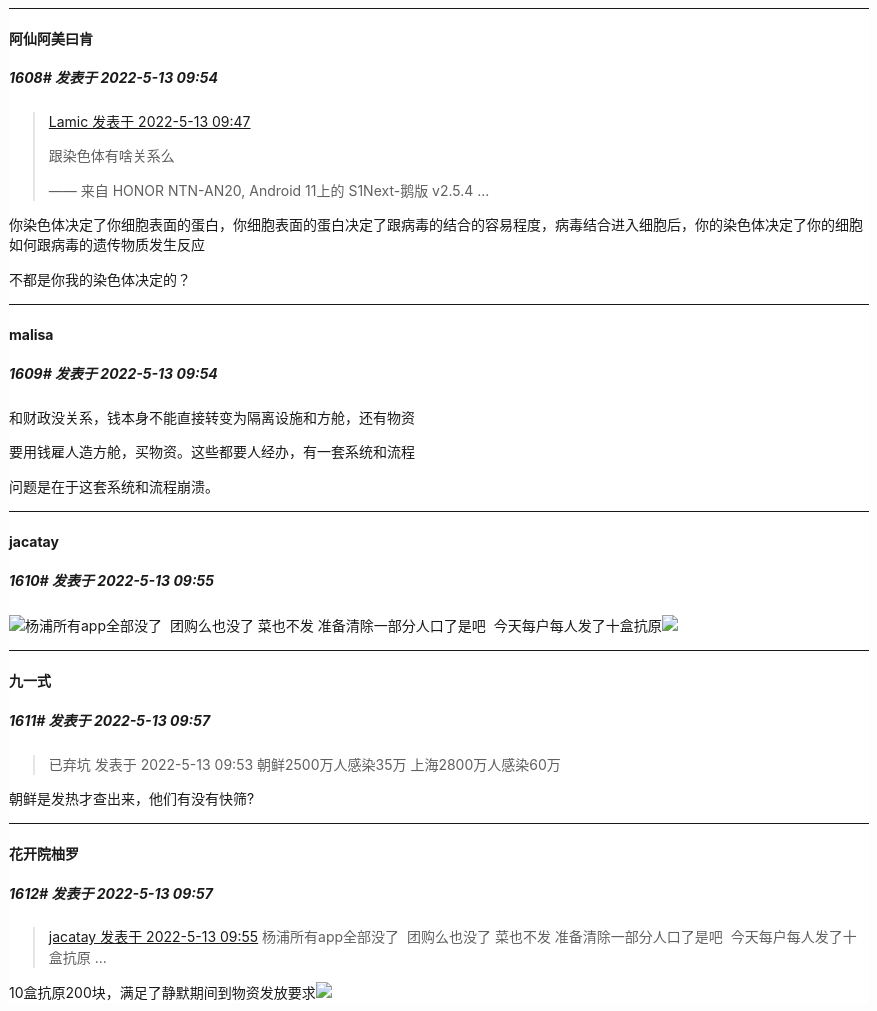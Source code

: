 *****

####  阿仙阿美曰肯  
##### 1608#       发表于 2022-5-13 09:54

<blockquote><a href="httphttps://bbs.saraba1st.com/2b/forum.php?mod=redirect&amp;goto=findpost&amp;pid=55813622&amp;ptid=2068819" target="_blank">Lamic 发表于 2022-5-13 09:47</a>

跟染色体有啥关系么

—— 来自 HONOR NTN-AN20, Android 11上的 S1Next-鹅版 v2.5.4 ...</blockquote>
你染色体决定了你细胞表面的蛋白，你细胞表面的蛋白决定了跟病毒的结合的容易程度，病毒结合进入细胞后，你的染色体决定了你的细胞如何跟病毒的遗传物质发生反应

不都是你我的染色体决定的？

*****

####  malisa  
##### 1609#       发表于 2022-5-13 09:54

和财政没关系，钱本身不能直接转变为隔离设施和方舱，还有物资

要用钱雇人造方舱，买物资。这些都要人经办，有一套系统和流程

问题是在于这套系统和流程崩溃。

*****

####  jacatay  
##### 1610#       发表于 2022-5-13 09:55

<img src="https://static.saraba1st.com/image/smiley/face2017/067.png" referrerpolicy="no-referrer">杨浦所有app全部没了  团购么也没了
菜也不发
准备清除一部分人口了是吧  今天每户每人发了十盒抗原<img src="https://static.saraba1st.com/image/smiley/carton2017/284.gif" referrerpolicy="no-referrer">

*****

####  九一式  
##### 1611#       发表于 2022-5-13 09:57

<blockquote>已弃坑 发表于 2022-5-13 09:53
朝鲜2500万人感染35万 上海2800万人感染60万</blockquote>
朝鲜是发热才查出来，他们有没有快筛?

*****

####  花开院柚罗  
##### 1612#       发表于 2022-5-13 09:57

<blockquote><a href="httphttps://bbs.saraba1st.com/2b/forum.php?mod=redirect&amp;goto=findpost&amp;pid=55813751&amp;ptid=2068819" target="_blank">jacatay 发表于 2022-5-13 09:55</a>
杨浦所有app全部没了  团购么也没了
菜也不发
准备清除一部分人口了是吧  今天每户每人发了十盒抗原 ...</blockquote>
10盒抗原200块，满足了静默期间到物资发放要求<img src="https://static.saraba1st.com/image/smiley/face2017/245.png" referrerpolicy="no-referrer">
